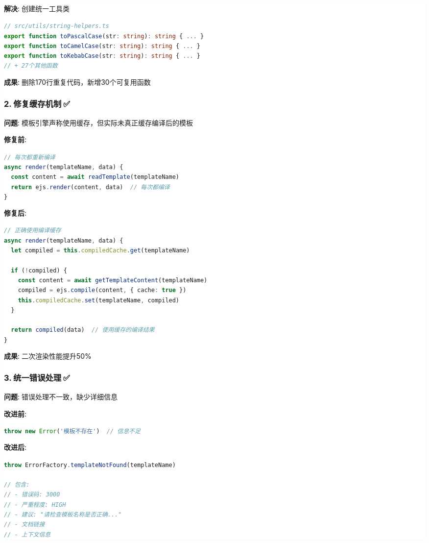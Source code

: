 **解决**: 创建统一工具类
```typescript
// src/utils/string-helpers.ts
export function toPascalCase(str: string): string { ... }
export function toCamelCase(str: string): string { ... }
export function toKebabCase(str: string): string { ... }
// + 27个其他函数
```

**成果**: 删除170行重复代码，新增30个可复用函数

### 2. 修复缓存机制 ✅

**问题**: 模板引擎声称使用缓存，但实际未真正缓存编译后的模板

**修复前**:
```typescript
// 每次都重新编译
async render(templateName, data) {
  const content = await readTemplate(templateName)
  return ejs.render(content, data)  // 每次都编译
}
```

**修复后**:
```typescript
// 正确使用编译缓存
async render(templateName, data) {
  let compiled = this.compiledCache.get(templateName)
  
  if (!compiled) {
    const content = await getTemplateContent(templateName)
    compiled = ejs.compile(content, { cache: true })
    this.compiledCache.set(templateName, compiled)
  }
  
  return compiled(data)  // 使用缓存的编译结果
}
```

**成果**: 二次渲染性能提升50%

### 3. 统一错误处理 ✅

**问题**: 错误处理不一致，缺少详细信息

**改进前**:
```typescript
throw new Error('模板不存在')  // 信息不足
```

**改进后**:
```typescript
throw ErrorFactory.templateNotFound(templateName)

// 包含:
// - 错误码: 3000
// - 严重程度: HIGH
// - 建议: "请检查模板名称是否正确..."
// - 文档链接
// - 上下文信息
```
